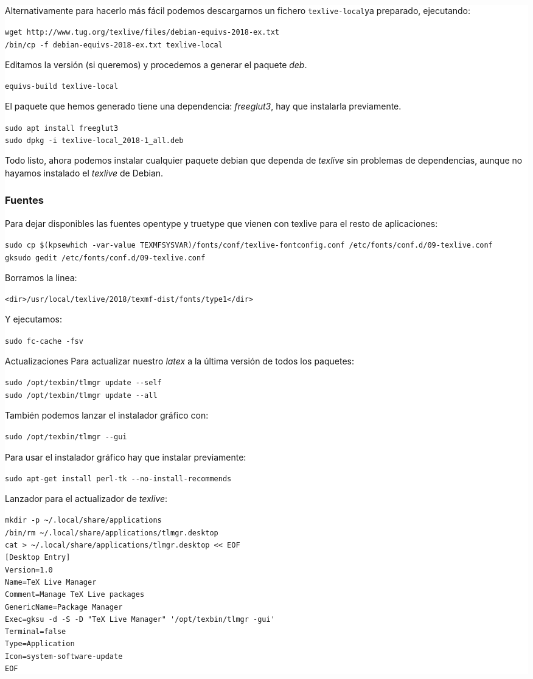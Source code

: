 Alternativamente para hacerlo más fácil podemos descargarnos un fichero
`texlive-local`ya preparado, ejecutando:

    wget http://www.tug.org/texlive/files/debian-equivs-2018-ex.txt
    /bin/cp -f debian-equivs-2018-ex.txt texlive-local

Editamos la versión (si queremos) y procedemos a generar el paquete
*deb*.

    equivs-build texlive-local

El paquete que hemos generado tiene una dependencia: *freeglut3*, hay
que instalarla previamente.

    sudo apt install freeglut3
    sudo dpkg -i texlive-local_2018-1_all.deb

Todo listo, ahora podemos instalar cualquier paquete debian que dependa
de *texlive* sin problemas de dependencias, aunque no hayamos instalado
el *texlive* de Debian.

### Fuentes

Para dejar disponibles las fuentes opentype y truetype que vienen con
texlive para el resto de aplicaciones:

    sudo cp $(kpsewhich -var-value TEXMFSYSVAR)/fonts/conf/texlive-fontconfig.conf /etc/fonts/conf.d/09-texlive.conf
    gksudo gedit /etc/fonts/conf.d/09-texlive.conf

Borramos la linea:

    <dir>/usr/local/texlive/2018/texmf-dist/fonts/type1</dir>

Y ejecutamos:

    sudo fc-cache -fsv

Actualizaciones Para actualizar nuestro *latex* a la última versión de
todos los paquetes:

    sudo /opt/texbin/tlmgr update --self
    sudo /opt/texbin/tlmgr update --all

También podemos lanzar el instalador gráfico con:

    sudo /opt/texbin/tlmgr --gui

Para usar el instalador gráfico hay que instalar previamente:

    sudo apt-get install perl-tk --no-install-recommends

Lanzador para el actualizador de *texlive*:

    mkdir -p ~/.local/share/applications
    /bin/rm ~/.local/share/applications/tlmgr.desktop
    cat > ~/.local/share/applications/tlmgr.desktop << EOF
    [Desktop Entry]
    Version=1.0
    Name=TeX Live Manager
    Comment=Manage TeX Live packages
    GenericName=Package Manager
    Exec=gksu -d -S -D "TeX Live Manager" '/opt/texbin/tlmgr -gui'
    Terminal=false
    Type=Application
    Icon=system-software-update
    EOF
